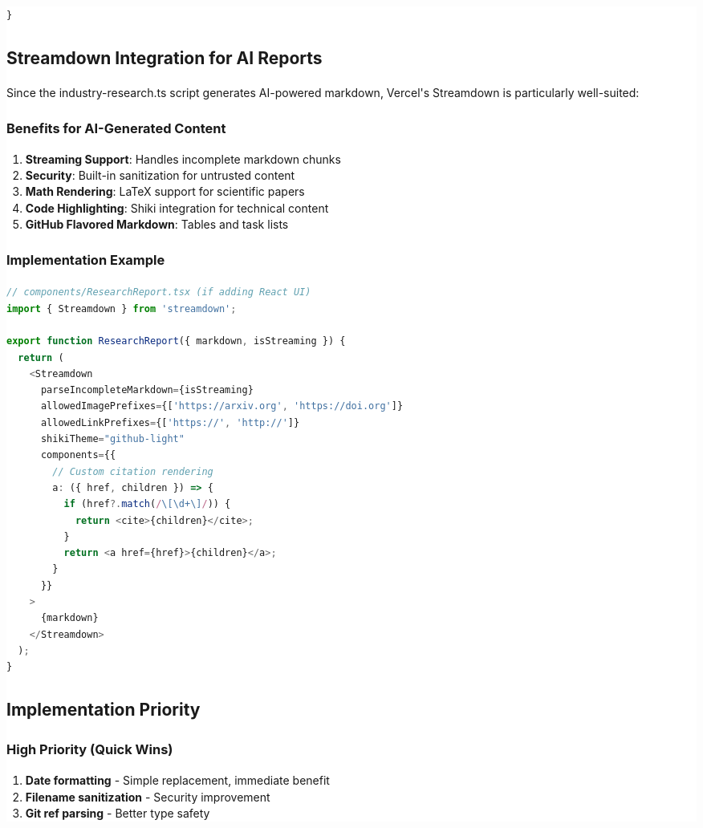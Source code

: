 ```typescript
}
```

## Streamdown Integration for AI Reports

Since the industry-research.ts script generates AI-powered markdown, Vercel's Streamdown is particularly well-suited:

### Benefits for AI-Generated Content

1. **Streaming Support**: Handles incomplete markdown chunks
2. **Security**: Built-in sanitization for untrusted content
3. **Math Rendering**: LaTeX support for scientific papers
4. **Code Highlighting**: Shiki integration for technical content
5. **GitHub Flavored Markdown**: Tables and task lists

### Implementation Example

```typescript
// components/ResearchReport.tsx (if adding React UI)
import { Streamdown } from 'streamdown';

export function ResearchReport({ markdown, isStreaming }) {
  return (
    <Streamdown
      parseIncompleteMarkdown={isStreaming}
      allowedImagePrefixes={['https://arxiv.org', 'https://doi.org']}
      allowedLinkPrefixes={['https://', 'http://']}
      shikiTheme="github-light"
      components={{
        // Custom citation rendering
        a: ({ href, children }) => {
          if (href?.match(/\[\d+\]/)) {
            return <cite>{children}</cite>;
          }
          return <a href={href}>{children}</a>;
        }
      }}
    >
      {markdown}
    </Streamdown>
  );
}
```

## Implementation Priority

### High Priority (Quick Wins)
1. **Date formatting** - Simple replacement, immediate benefit
2. **Filename sanitization** - Security improvement
3. **Git ref parsing** - Better type safety
